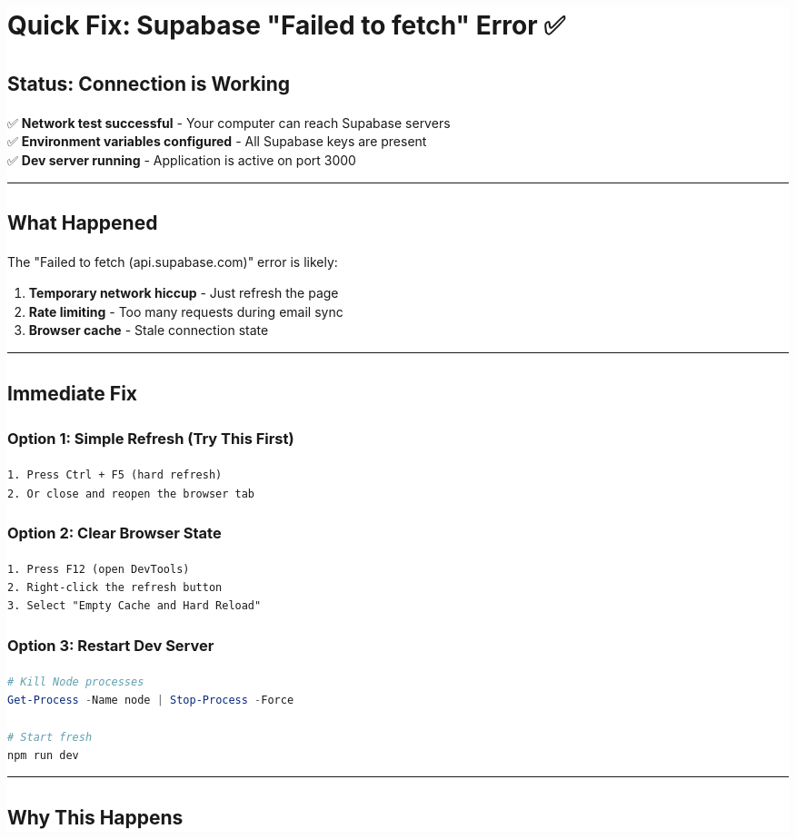 # Quick Fix: Supabase "Failed to fetch" Error ✅

## Status: Connection is Working

✅ **Network test successful** - Your computer can reach Supabase servers  
✅ **Environment variables configured** - All Supabase keys are present  
✅ **Dev server running** - Application is active on port 3000

---

## What Happened

The "Failed to fetch (api.supabase.com)" error is likely:

1. **Temporary network hiccup** - Just refresh the page
2. **Rate limiting** - Too many requests during email sync
3. **Browser cache** - Stale connection state

---

## Immediate Fix

### Option 1: Simple Refresh (Try This First)

```
1. Press Ctrl + F5 (hard refresh)
2. Or close and reopen the browser tab
```

### Option 2: Clear Browser State

```
1. Press F12 (open DevTools)
2. Right-click the refresh button
3. Select "Empty Cache and Hard Reload"
```

### Option 3: Restart Dev Server

```powershell
# Kill Node processes
Get-Process -Name node | Stop-Process -Force

# Start fresh
npm run dev
```

---

## Why This Happens
